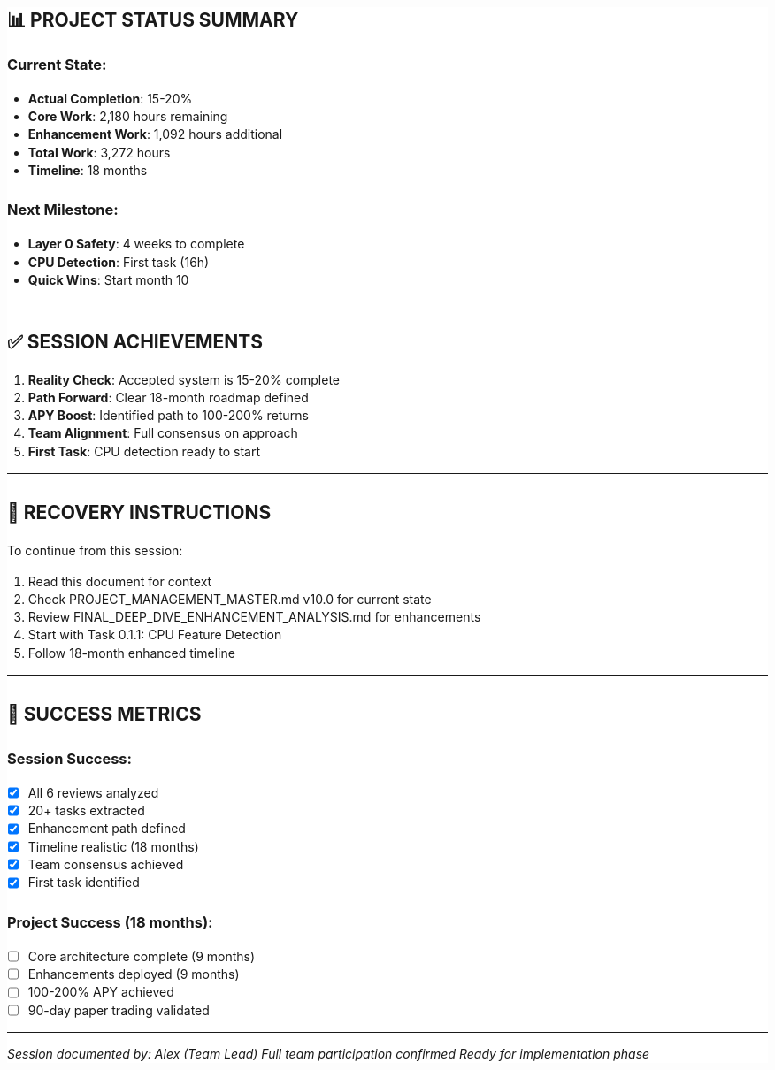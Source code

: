
## 📊 PROJECT STATUS SUMMARY

### Current State:
- **Actual Completion**: 15-20%
- **Core Work**: 2,180 hours remaining
- **Enhancement Work**: 1,092 hours additional
- **Total Work**: 3,272 hours
- **Timeline**: 18 months

### Next Milestone:
- **Layer 0 Safety**: 4 weeks to complete
- **CPU Detection**: First task (16h)
- **Quick Wins**: Start month 10

---

## ✅ SESSION ACHIEVEMENTS

1. **Reality Check**: Accepted system is 15-20% complete
2. **Path Forward**: Clear 18-month roadmap defined
3. **APY Boost**: Identified path to 100-200% returns
4. **Team Alignment**: Full consensus on approach
5. **First Task**: CPU detection ready to start

---

## 🔄 RECOVERY INSTRUCTIONS

To continue from this session:
1. Read this document for context
2. Check PROJECT_MANAGEMENT_MASTER.md v10.0 for current state
3. Review FINAL_DEEP_DIVE_ENHANCEMENT_ANALYSIS.md for enhancements
4. Start with Task 0.1.1: CPU Feature Detection
5. Follow 18-month enhanced timeline

---

## 🎯 SUCCESS METRICS

### Session Success:
- [x] All 6 reviews analyzed
- [x] 20+ tasks extracted
- [x] Enhancement path defined
- [x] Timeline realistic (18 months)
- [x] Team consensus achieved
- [x] First task identified

### Project Success (18 months):
- [ ] Core architecture complete (9 months)
- [ ] Enhancements deployed (9 months)
- [ ] 100-200% APY achieved
- [ ] 90-day paper trading validated

---

*Session documented by: Alex (Team Lead)*
*Full team participation confirmed*
*Ready for implementation phase*
